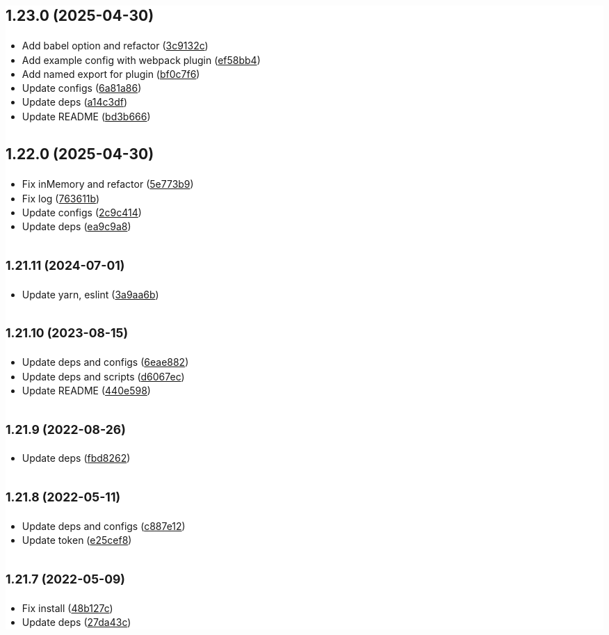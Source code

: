 ## 1.23.0 (2025-04-30)

* Add babel option and refactor ([3c9132c](https://github.com/vlazh/node-hot-loader/commit/3c9132c))
* Add example config with webpack plugin ([ef58bb4](https://github.com/vlazh/node-hot-loader/commit/ef58bb4))
* Add named export for plugin ([bf0c7f6](https://github.com/vlazh/node-hot-loader/commit/bf0c7f6))
* Update configs ([6a81a86](https://github.com/vlazh/node-hot-loader/commit/6a81a86))
* Update deps ([a14c3df](https://github.com/vlazh/node-hot-loader/commit/a14c3df))
* Update README ([bd3b666](https://github.com/vlazh/node-hot-loader/commit/bd3b666))



## 1.22.0 (2025-04-30)

* Fix inMemory and refactor ([5e773b9](https://github.com/vlazh/node-hot-loader/commit/5e773b9))
* Fix log ([763611b](https://github.com/vlazh/node-hot-loader/commit/763611b))
* Update configs ([2c9c414](https://github.com/vlazh/node-hot-loader/commit/2c9c414))
* Update deps ([ea9c9a8](https://github.com/vlazh/node-hot-loader/commit/ea9c9a8))



## <small>1.21.11 (2024-07-01)</small>

* Update yarn, eslint ([3a9aa6b](https://github.com/vlazh/node-hot-loader/commit/3a9aa6b))



## <small>1.21.10 (2023-08-15)</small>

* Update deps and configs ([6eae882](https://github.com/vlazh/node-hot-loader/commit/6eae882))
* Update deps and scripts ([d6067ec](https://github.com/vlazh/node-hot-loader/commit/d6067ec))
* Update README ([440e598](https://github.com/vlazh/node-hot-loader/commit/440e598))



## <small>1.21.9 (2022-08-26)</small>

* Update deps ([fbd8262](https://github.com/vlazh/node-hot-loader/commit/fbd8262))



## <small>1.21.8 (2022-05-11)</small>

* Update deps and configs ([c887e12](https://github.com/vlazh/node-hot-loader/commit/c887e12))
* Update token ([e25cef8](https://github.com/vlazh/node-hot-loader/commit/e25cef8))



## <small>1.21.7 (2022-05-09)</small>

* Fix install ([48b127c](https://github.com/vlazh/node-hot-loader/commit/48b127c))
* Update deps ([27da43c](https://github.com/vlazh/node-hot-loader/commit/27da43c))


